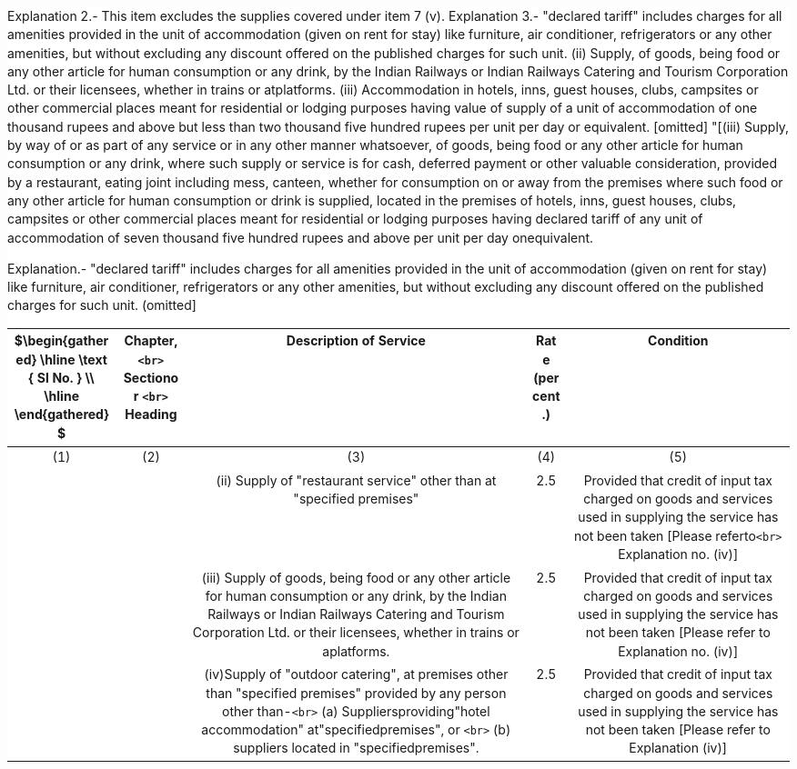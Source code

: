 Explanation 2.- This item excludes the supplies covered under item 7 (v).
Explanation 3.- "declared tariff" includes charges for all amenities provided in the unit of accommodation (given on rent for stay) like furniture, air conditioner, refrigerators or any other amenities, but without excluding any discount offered on the published charges for such unit.
(ii) Supply, of goods, being food or any other article for human consumption or any drink, by the Indian Railways or Indian Railways Catering and Tourism Corporation Ltd. or their licensees, whether in trains or atplatforms.
(iii) Accommodation in hotels, inns, guest houses, clubs, campsites or other commercial places meant for residential or lodging purposes having value of supply of a unit of accommodation of one thousand rupees and above but less than two thousand five hundred rupees per unit per day or equivalent.
[omitted]
"[(iii) Supply, by way of or as part of any service or in any other manner whatsoever, of goods, being food or any other article for human consumption or any drink, where such supply or service is for cash, deferred payment or other valuable consideration, provided by a restaurant, eating joint including mess, canteen, whether for consumption on or away from the premises where such food or any other article for human consumption or drink is supplied, located in the premises of hotels, inns, guest houses, clubs, campsites or other commercial places meant for residential or lodging purposes having declared tariff of any unit of accommodation of seven thousand five hundred rupees and above per unit per day onequivalent.

Explanation.- "declared tariff" includes charges for all amenities provided in the unit of accommodation (given on rent for stay) like furniture, air conditioner, refrigerators or any other amenities, but without excluding any discount offered on the published charges for such unit.
(omitted]

| $\begin{gathered} \hline \text { Sl No. } \\ \hline \end{gathered}$ | Chapter,`<br>` Sectionor `<br>` Heading |                                                                                                                Description of Service                                                                                                                | Rate (per cent.) |                                                                           Condition                                                                           |
| :-------------------------------------------------------------------: | :-----------------------------------------: | :---------------------------------------------------------------------------------------------------------------------------------------------------------------------------------------------------------------------------------------------------: | :--------------: | :------------------------------------------------------------------------------------------------------------------------------------------------------------: |
|                                  (1)                                  |                     (2)                     |                                                                                                                          (3)                                                                                                                          |       (4)       |                                                                              (5)                                                                              |
|                                                                      |                                            |                                                                                        (ii) Supply of "restaurant service" other than at "specified premises"                                                                                        |       2.5       | Provided that credit of input tax charged on goods and services used in supplying the service has not been taken [Please referto`<br>` Explanation no. (iv)] |
|                                                                      |                                            |            (iii) Supply of goods, being food or any other article for human consumption or any drink, by the Indian Railways or Indian Railways Catering and Tourism Corporation Ltd. or their licensees, whether in trains or aplatforms.            |       2.5       |    Provided that credit of input tax charged on goods and services used in supplying the service has not been taken [Please refer to Explanation no. (iv)]    |
|                                                                      |                                            | (iv)Supply of "outdoor catering", at premises other than "specified premises" provided by any person other than-`<br>` (a) Suppliersproviding"hotel accommodation" at"specifiedpremises", or `<br>` (b) suppliers located in "specifiedpremises". |       2.5       |      Provided that credit of input tax charged on goods and services used in supplying the service has not been taken [Please refer to Explanation (iv)]      |


[^0]: ${ }^{1}$ Inserted vide notification No. 3/2019-Central Tax (Rate), dated 29.03.2019 (w.e.f. 01.04.2019).
[^0]: 5 Inserted vide notification No. 02/2021-Central Tax (Rate), dated 02.06.2021 (w.e.f. 02.06.2021).
[^0]: 6 Substituted for the numbers " 10 " vide notification No. 10/2019-Central Tax (rate), dated 10.05.2019.
[^0]: 14 Inserred vide notification No. 3/2019-CentralTax (Rate), dated 29.03.2019 (w.e.f. 01.04.2019).
[^0]: 17 Inserited vide notification No. 04/2021-Central Tax (Rate), dated 14.06.2021.
[^0]: 22 Insered vide notification No. 1/2018-Central Tax (Rate), dated 25.01.2018).
[^0]: ${ }^{30}$ Omitted the proviso in condition column vide notification No. 22/2021-Central Tax (Rate), dated 31.12.2021(w.e.f. 01.01.2022).
[^0]: ${ }^{37}$ Omitted the proviso in condition column vide notification No. 22/2021-Central Tax (Rate), dated 31.12.2021(w.e.f. 01.01.2022).
[^0]: 41 Inserted vide notification No. 27/2018-Central Tax (Rate), dated 31.12.2018) (w.e.f. 01.01.2019).
[^0]: 45 Omitted the words "School, college" vide notification No. 27/2018-Central Tax (Rate), dated 31.12.2018) (w.e.f. 01.01.2019).
[^0]: ${ }^{51}$ Substituted for the words "declared tariff" vide notification No. 13/2018-Central Tax (Rate), dated 26.07.2018 (w.e.f. 27.07.2018).
[^0]: ${ }^{50}$ Substituted for the words "or" vide notification No. 31/2017-CentralTax (Rate), dated 13.10.2017.
[^0]: 57 Inserted vide notification No. 27/2018-Central Tax (Rate), dated 31.12.2018) (w.e.f. 01.01.2019).
[^0]: 50 Substituted vide notification No. 20/2017-Central Tax (Rate), dated 22.08.2017. Prior to substitution, the item No. (vi) provided as under.-